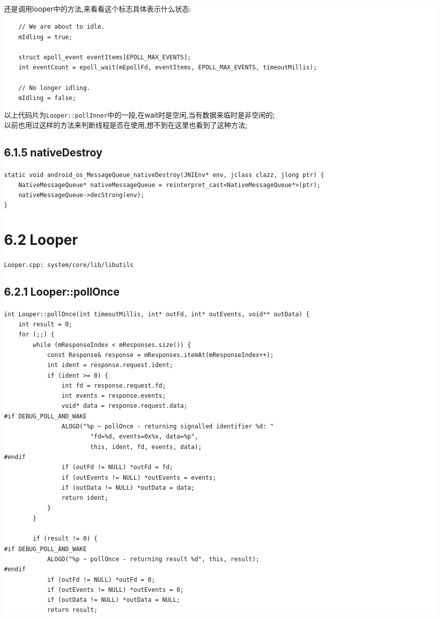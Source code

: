 还是调用looper中的方法,来看看这个标志具体表示什么状态:

```
    // We are about to idle.
    mIdling = true;

    struct epoll_event eventItems[EPOLL_MAX_EVENTS];
    int eventCount = epoll_wait(mEpollFd, eventItems, EPOLL_MAX_EVENTS, timeoutMillis);

    // No longer idling.
    mIdling = false;
```

以上代码片为`Looper::pollInner`中的一段,在wait时是空闲,当有数据来临时是非空闲的;  
以前也用过这样的方法来判断线程是否在使用,想不到在这里也看到了这种方法;  

## 6.1.5 nativeDestroy

```
static void android_os_MessageQueue_nativeDestroy(JNIEnv* env, jclass clazz, jlong ptr) {
    NativeMessageQueue* nativeMessageQueue = reinterpret_cast<NativeMessageQueue*>(ptr);
    nativeMessageQueue->decStrong(env);
}
```


# 6.2 Looper

```
Looper.cpp: system/core/lib/libutils
```

## 6.2.1 Looper::pollOnce

```
int Looper::pollOnce(int timeoutMillis, int* outFd, int* outEvents, void** outData) {
    int result = 0;
    for (;;) {
        while (mResponseIndex < mResponses.size()) {
            const Response& response = mResponses.itemAt(mResponseIndex++);
            int ident = response.request.ident;
            if (ident >= 0) {
                int fd = response.request.fd;
                int events = response.events;
                void* data = response.request.data;
#if DEBUG_POLL_AND_WAKE
                ALOGD("%p ~ pollOnce - returning signalled identifier %d: "
                        "fd=%d, events=0x%x, data=%p",
                        this, ident, fd, events, data);
#endif
                if (outFd != NULL) *outFd = fd;
                if (outEvents != NULL) *outEvents = events;
                if (outData != NULL) *outData = data;
                return ident;
            }
        }

        if (result != 0) {
#if DEBUG_POLL_AND_WAKE
            ALOGD("%p ~ pollOnce - returning result %d", this, result);
#endif
            if (outFd != NULL) *outFd = 0;
            if (outEvents != NULL) *outEvents = 0;
            if (outData != NULL) *outData = NULL;
            return result;
```